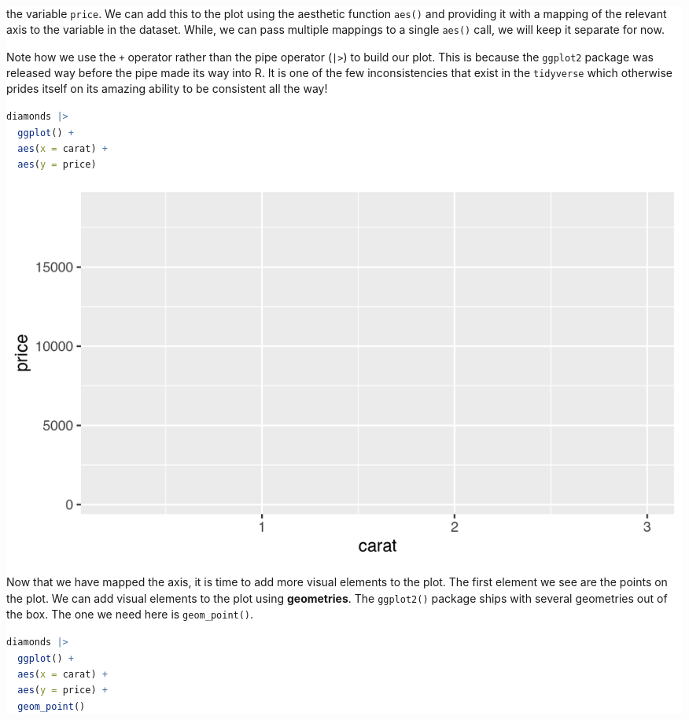 the variable `price`. We can add this to the plot using the aesthetic
function `aes()` and providing it with a mapping of the relevant axis to
the variable in the dataset. While, we can pass multiple mappings to a
single `aes()` call, we will keep it separate for now.

Note how we use the `+` operator rather than the pipe operator (`|>`) to
build our plot. This is because the `ggplot2` package was released way
before the pipe made its way into R. It is one of the few
inconsistencies that exist in the `tidyverse` which otherwise prides
itself on its amazing ability to be consistent all the way!

``` r
diamonds |> 
  ggplot() +
  aes(x = carat) +
  aes(y = price)
```

<img src="img/plot-diamonds-compose-2-1.png" width="100%" style="display: block; margin: auto;" />

Now that we have mapped the axis, it is time to add more visual elements
to the plot. The first element we see are the points on the plot. We can
add visual elements to the plot using **geometries**. The `ggplot2()`
package ships with several geometries out of the box. The one we need
here is `geom_point()`.

``` r
diamonds |> 
  ggplot() +
  aes(x = carat) +
  aes(y = price) +
  geom_point()
```
